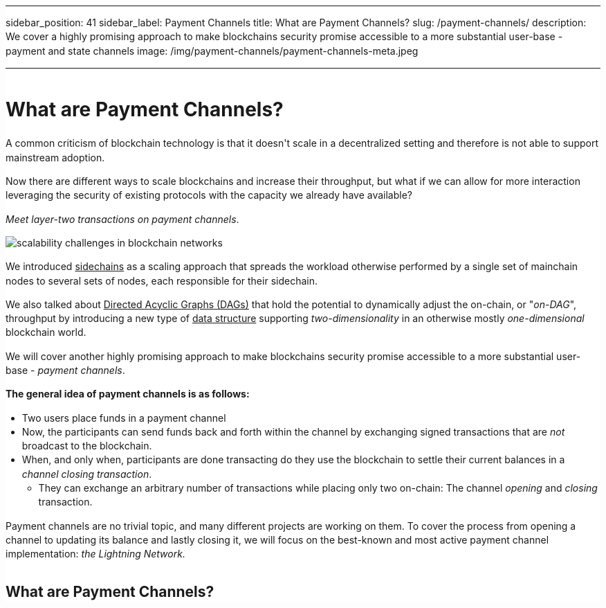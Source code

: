 ﻿---

sidebar_position: 41
sidebar_label: Payment Channels
title: What are Payment Channels?
slug: /payment-channels/
description: We cover a highly promising approach to make blockchains security promise accessible to a more substantial user-base - payment and state channels
image: /img/payment-channels/payment-channels-meta.jpeg

---

# What are Payment Channels?

A common criticism of blockchain technology is that it doesn't scale in a decentralized setting and therefore is not able to support mainstream adoption. 

Now there are different ways to scale blockchains and increase their throughput, but what if we can allow for more interaction leveraging the security of existing protocols with the capacity we already have available?

 _Meet layer-two transactions on payment channels_.

 ![scalability challenges in blockchain networks](/img/payment-channels/scalability-challenges-in-blockchain-networks.jpg)

We introduced [sidechains](https://www.horizen.io/academy/sidechains/) as a scaling approach that spreads the workload otherwise performed by a single set of mainchain nodes to several sets of nodes, each responsible for their sidechain.

We also talked about [Directed Acyclic Graphs (DAGs)](https://www.horizen.io/academy/directed-acyclic-graph-dag/) that hold the potential to dynamically adjust the on-chain, or "_on-DAG_", throughput by introducing a new type of [data structure](https://www.horizen.io/academy/blockchain-as-a-data-structure/) supporting _two-dimensionality_ in an otherwise mostly _one-dimensional_ blockchain world.

We will cover another highly promising approach to make blockchains security promise accessible to a more substantial user-base - _payment channels_. 

**The general idea of payment channels is as follows:** 

- Two users place funds in a payment channel
- Now, the participants can send funds back and forth within the channel by exchanging signed transactions that are _not_ broadcast to the blockchain.
- When, and only when, participants are done transacting do they use the blockchain to settle their current balances in a _channel closing transaction_. 
	- They can exchange an arbitrary number of transactions while placing only two on-chain: The channel _opening_ and _closing_ transaction.

Payment channels are no trivial topic, and many different projects are working on them. To cover the process from opening a channel to updating its balance and lastly closing it, we will focus on the best-known and most active payment channel implementation: *the Lightning Network.*

## What are Payment Channels?
